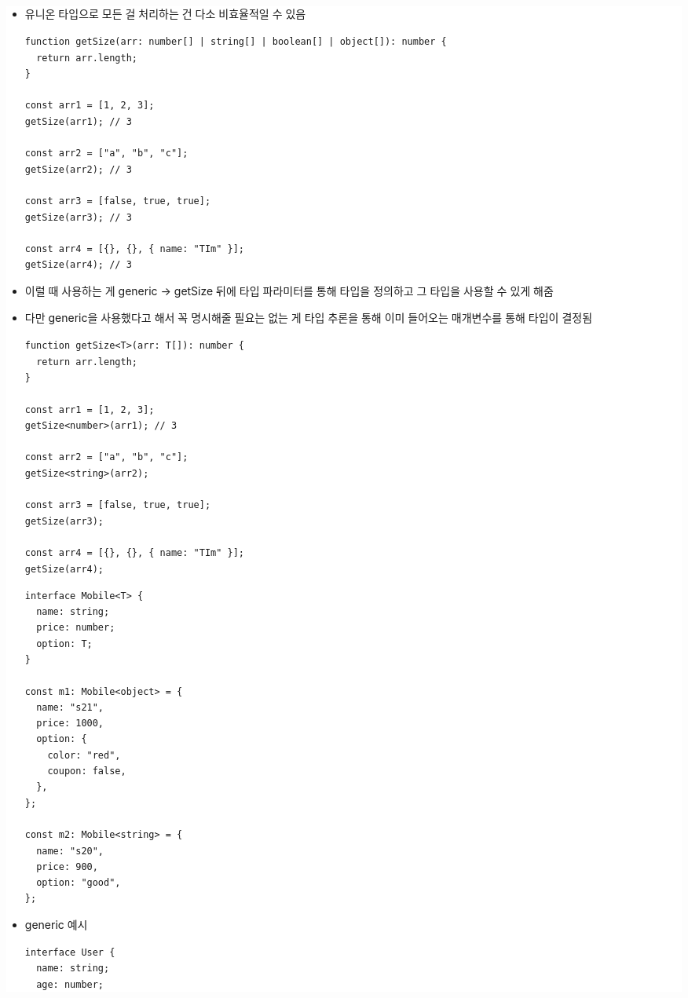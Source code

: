 - 유니온 타입으로 모든 걸 처리하는 건 다소 비효율적일 수 있음

  ```tsx
  function getSize(arr: number[] | string[] | boolean[] | object[]): number {
    return arr.length;
  }

  const arr1 = [1, 2, 3];
  getSize(arr1); // 3

  const arr2 = ["a", "b", "c"];
  getSize(arr2); // 3

  const arr3 = [false, true, true];
  getSize(arr3); // 3

  const arr4 = [{}, {}, { name: "TIm" }];
  getSize(arr4); // 3
  ```

- 이럴 때 사용하는 게 generic → getSize 뒤에 타입 파라미터를 통해 타입을 정의하고 그 타입을 사용할 수 있게 해줌
- 다만 generic을 사용했다고 해서 꼭 명시해줄 필요는 없는 게 타입 추론을 통해 이미 들어오는 매개변수를 통해 타입이 결정됨
  ```tsx
  function getSize<T>(arr: T[]): number {
    return arr.length;
  }

  const arr1 = [1, 2, 3];
  getSize<number>(arr1); // 3

  const arr2 = ["a", "b", "c"];
  getSize<string>(arr2);

  const arr3 = [false, true, true];
  getSize(arr3);

  const arr4 = [{}, {}, { name: "TIm" }];
  getSize(arr4);
  ```
  ```tsx
  interface Mobile<T> {
    name: string;
    price: number;
    option: T;
  }

  const m1: Mobile<object> = {
    name: "s21",
    price: 1000,
    option: {
      color: "red",
      coupon: false,
    },
  };

  const m2: Mobile<string> = {
    name: "s20",
    price: 900,
    option: "good",
  };
  ```
- generic 예시
  ```tsx
  interface User {
    name: string;
    age: number;
  ```